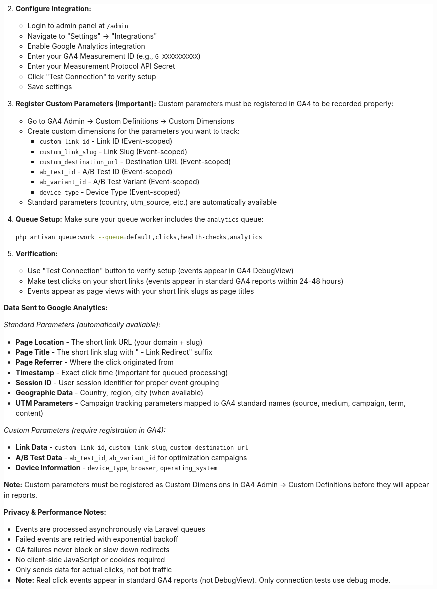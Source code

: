 2. **Configure Integration:**
   - Login to admin panel at `/admin`
   - Navigate to "Settings" → "Integrations"
   - Enable Google Analytics integration
   - Enter your GA4 Measurement ID (e.g., `G-XXXXXXXXXX`)
   - Enter your Measurement Protocol API Secret
   - Click "Test Connection" to verify setup
   - Save settings

3. **Register Custom Parameters (Important):**
   Custom parameters must be registered in GA4 to be recorded properly:
   - Go to GA4 Admin → Custom Definitions → Custom Dimensions
   - Create custom dimensions for the parameters you want to track:
     - `custom_link_id` - Link ID (Event-scoped)
     - `custom_link_slug` - Link Slug (Event-scoped)
     - `custom_destination_url` - Destination URL (Event-scoped)
     - `ab_test_id` - A/B Test ID (Event-scoped)
     - `ab_variant_id` - A/B Test Variant (Event-scoped)
     - `device_type` - Device Type (Event-scoped)
   - Standard parameters (country, utm_source, etc.) are automatically available

4. **Queue Setup:**
   Make sure your queue worker includes the `analytics` queue:
   ```bash
   php artisan queue:work --queue=default,clicks,health-checks,analytics
   ```

5. **Verification:**
   - Use "Test Connection" button to verify setup (events appear in GA4 DebugView)
   - Make test clicks on your short links (events appear in standard GA4 reports within 24-48 hours)
   - Events appear as page views with your short link slugs as page titles

**Data Sent to Google Analytics:**

*Standard Parameters (automatically available):*
- **Page Location** - The short link URL (your domain + slug)
- **Page Title** - The short link slug with " - Link Redirect" suffix
- **Page Referrer** - Where the click originated from
- **Timestamp** - Exact click time (important for queued processing)
- **Session ID** - User session identifier for proper event grouping
- **Geographic Data** - Country, region, city (when available)
- **UTM Parameters** - Campaign tracking parameters mapped to GA4 standard names (source, medium, campaign, term, content)

*Custom Parameters (require registration in GA4):*
- **Link Data** - `custom_link_id`, `custom_link_slug`, `custom_destination_url`
- **A/B Test Data** - `ab_test_id`, `ab_variant_id` for optimization campaigns
- **Device Information** - `device_type`, `browser`, `operating_system`

**Note:** Custom parameters must be registered as Custom Dimensions in GA4 Admin → Custom Definitions before they will appear in reports.

**Privacy & Performance Notes:**
- Events are processed asynchronously via Laravel queues
- Failed events are retried with exponential backoff
- GA failures never block or slow down redirects
- No client-side JavaScript or cookies required
- Only sends data for actual clicks, not bot traffic
- **Note:** Real click events appear in standard GA4 reports (not DebugView). Only connection tests use debug mode.
